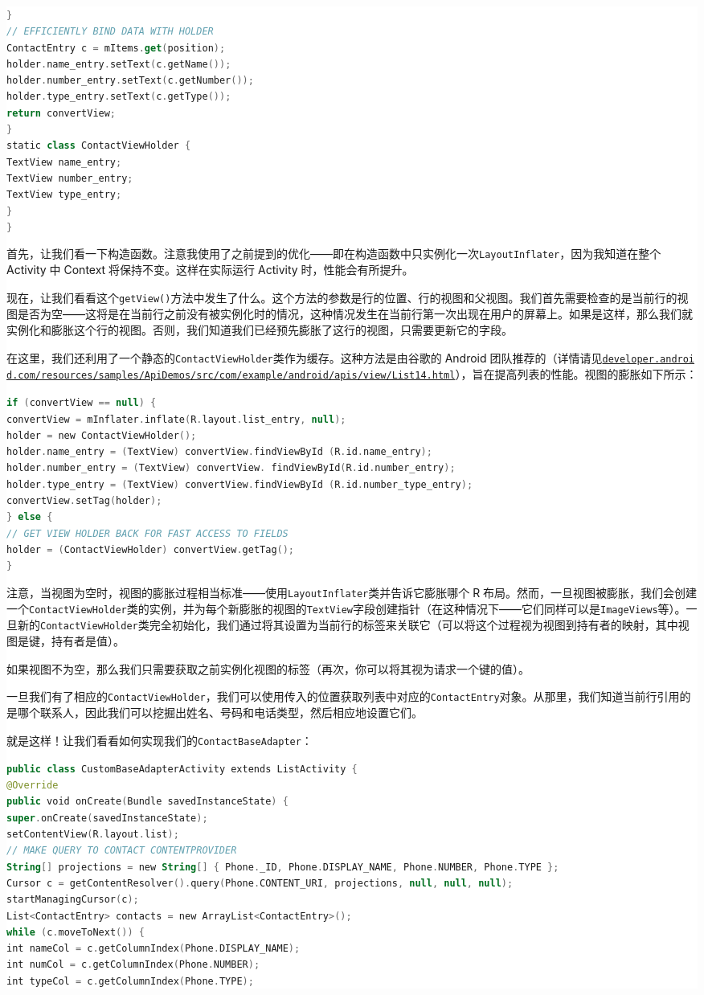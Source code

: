 ```kt
}
// EFFICIENTLY BIND DATA WITH HOLDER
ContactEntry c = mItems.get(position);
holder.name_entry.setText(c.getName());
holder.number_entry.setText(c.getNumber());
holder.type_entry.setText(c.getType());
return convertView;
}
static class ContactViewHolder {
TextView name_entry;
TextView number_entry;
TextView type_entry;
}
}

```

首先，让我们看一下构造函数。注意我使用了之前提到的优化——即在构造函数中只实例化一次`LayoutInflater`，因为我知道在整个 Activity 中 Context 将保持不变。这样在实际运行 Activity 时，性能会有所提升。

现在，让我们看看这个`getView()`方法中发生了什么。这个方法的参数是行的位置、行的视图和父视图。我们首先需要检查的是当前行的视图是否为空——这将是在当前行之前没有被实例化时的情况，这种情况发生在当前行第一次出现在用户的屏幕上。如果是这样，那么我们就实例化和膨胀这个行的视图。否则，我们知道我们已经预先膨胀了这行的视图，只需要更新它的字段。

在这里，我们还利用了一个静态的`ContactViewHolder`类作为缓存。这种方法是由谷歌的 Android 团队推荐的（详情请见[`developer.android.com/resources/samples/ApiDemos/src/com/example/android/apis/view/List14.html`](http://developer.android.com/resources/samples/ApiDemos/src/com/example/android/apis/view/List14.html)），旨在提高列表的性能。视图的膨胀如下所示：

```kt
if (convertView == null) {
convertView = mInflater.inflate(R.layout.list_entry, null);
holder = new ContactViewHolder();
holder.name_entry = (TextView) convertView.findViewById (R.id.name_entry);
holder.number_entry = (TextView) convertView. findViewById(R.id.number_entry);
holder.type_entry = (TextView) convertView.findViewById (R.id.number_type_entry);
convertView.setTag(holder);
} else {
// GET VIEW HOLDER BACK FOR FAST ACCESS TO FIELDS
holder = (ContactViewHolder) convertView.getTag();
}

```

注意，当视图为空时，视图的膨胀过程相当标准——使用`LayoutInflater`类并告诉它膨胀哪个 R 布局。然而，一旦视图被膨胀，我们会创建一个`ContactViewHolder`类的实例，并为每个新膨胀的视图的`TextView`字段创建指针（在这种情况下——它们同样可以是`ImageViews`等）。一旦新的`ContactViewHolder`类完全初始化，我们通过将其设置为当前行的标签来关联它（可以将这个过程视为视图到持有者的映射，其中视图是键，持有者是值）。

如果视图不为空，那么我们只需要获取之前实例化视图的标签（再次，你可以将其视为请求一个键的值）。

一旦我们有了相应的`ContactViewHolder`，我们可以使用传入的位置获取列表中对应的`ContactEntry`对象。从那里，我们知道当前行引用的是哪个联系人，因此我们可以挖掘出姓名、号码和电话类型，然后相应地设置它们。

就是这样！让我们看看如何实现我们的`ContactBaseAdapter`：

```kt
public class CustomBaseAdapterActivity extends ListActivity {
@Override
public void onCreate(Bundle savedInstanceState) {
super.onCreate(savedInstanceState);
setContentView(R.layout.list);
// MAKE QUERY TO CONTACT CONTENTPROVIDER
String[] projections = new String[] { Phone._ID, Phone.DISPLAY_NAME, Phone.NUMBER, Phone.TYPE };
Cursor c = getContentResolver().query(Phone.CONTENT_URI, projections, null, null, null);
startManagingCursor(c);
List<ContactEntry> contacts = new ArrayList<ContactEntry>();
while (c.moveToNext()) {
int nameCol = c.getColumnIndex(Phone.DISPLAY_NAME);
int numCol = c.getColumnIndex(Phone.NUMBER);
int typeCol = c.getColumnIndex(Phone.TYPE);
```